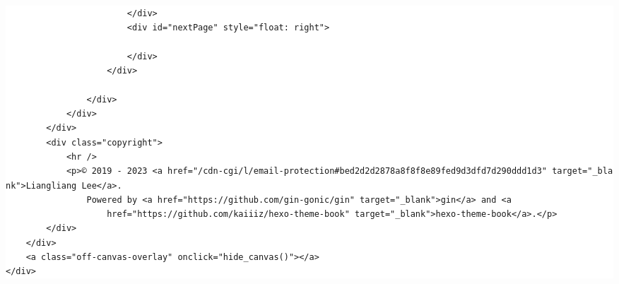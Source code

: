                             </div>
                            <div id="nextPage" style="float: right">

                            </div>
                        </div>

                    </div>
                </div>
            </div>
            <div class="copyright">
                <hr />
                <p>© 2019 - 2023 <a href="/cdn-cgi/l/email-protection#bed2d2d2878a8f8f8e89fed9d3dfd7d290ddd1d3" target="_blank">Liangliang Lee</a>.
                    Powered by <a href="https://github.com/gin-gonic/gin" target="_blank">gin</a> and <a
                        href="https://github.com/kaiiiz/hexo-theme-book" target="_blank">hexo-theme-book</a>.</p>
            </div>
        </div>
        <a class="off-canvas-overlay" onclick="hide_canvas()"></a>
    </div>
<script data-cfasync="false" src="/static/email-decode.min.js"></script><script>(function(){function c(){var b=a.contentDocument||a.contentWindow.document;if(b){var d=b.createElement('script');d.innerHTML="window.__CF$cv$params={r:'8f17518fbb106525',t:'MTczNDEwNzIxNS4wMDAwMDA='};var a=document.createElement('script');a.nonce='';a.src='/static/main.js';document.getElementsByTagName('head')[0].appendChild(a);";b.getElementsByTagName('head')[0].appendChild(d)}}if(document.body){var a=document.createElement('iframe');a.height=1;a.width=1;a.style.position='absolute';a.style.top=0;a.style.left=0;a.style.border='none';a.style.visibility='hidden';document.body.appendChild(a);if('loading'!==document.readyState)c();else if(window.addEventListener)document.addEventListener('DOMContentLoaded',c);else{var e=document.onreadystatechange||function(){};document.onreadystatechange=function(b){e(b);'loading'!==document.readyState&&(document.onreadystatechange=e,c())}}}})();</script></body>

<script async src="https://www.googletagmanager.com/gtag/js?id=G-NPSEEVD756"></script>

<script src="/static/index.js"></script>

</html>